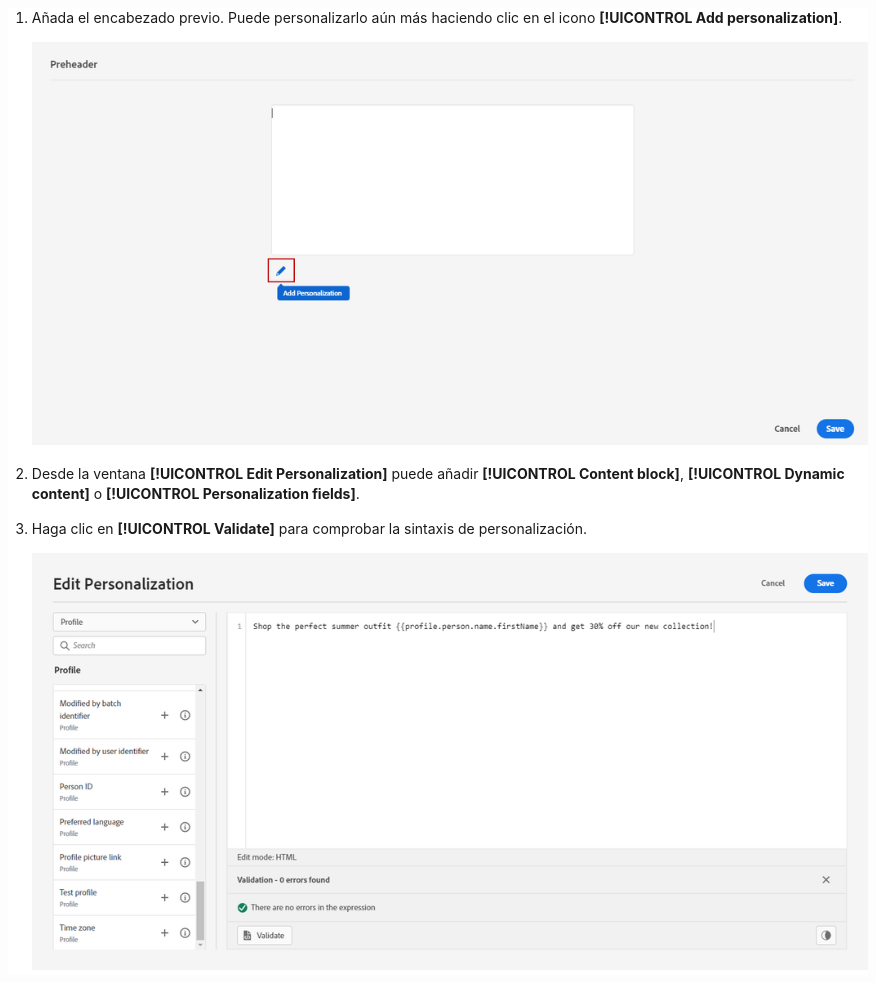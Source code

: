 1. Añada el encabezado previo. Puede personalizarlo aún más haciendo clic en el icono **[!UICONTROL Add personalization]**.

   ![](assets/preheader_3.png)

1. Desde la ventana **[!UICONTROL Edit Personalization]** puede añadir **[!UICONTROL Content block]**, **[!UICONTROL Dynamic content]** o **[!UICONTROL Personalization fields]**.

1. Haga clic en **[!UICONTROL Validate]** para comprobar la sintaxis de personalización.

   ![](assets/preheader_4.png)
